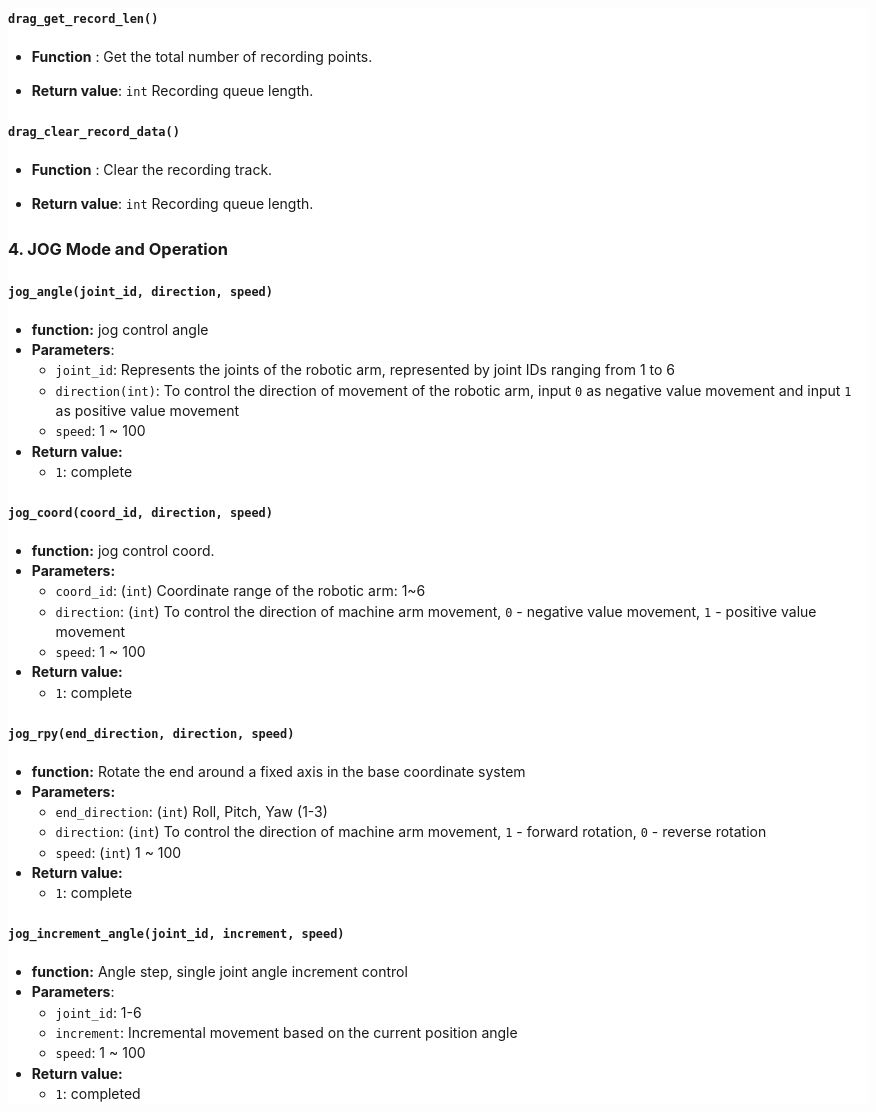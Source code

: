 #### `drag_get_record_len()`

- **Function** : Get the total number of recording points.

- **Return value**: `int` Recording queue length.

#### `drag_clear_record_data()`

- **Function** : Clear the recording track.

- **Return value**: `int` Recording queue length.

### 4. JOG Mode and Operation

#### `jog_angle(joint_id, direction, speed)`

- **function:** jog control angle
- **Parameters**:
  - `joint_id`: Represents the joints of the robotic arm, represented by joint IDs ranging from 1 to 6
  - `direction(int)`: To control the direction of movement of the robotic arm, input `0` as negative value movement and input `1` as positive value movement
  - `speed`: 1 ~ 100
- **Return value:**
  - `1`: complete

#### `jog_coord(coord_id, direction, speed)`

- **function:** jog control coord.
- **Parameters:**
  - `coord_id`: (`int`) Coordinate range of the robotic arm: 1~6
  - `direction`: (`int`) To control the direction of machine arm movement, `0` - negative value movement, `1` - positive value movement
  - `speed`: 1 ~ 100
- **Return value:**
  - `1`: complete

#### `jog_rpy(end_direction, direction, speed)`

- **function:** Rotate the end around a fixed axis in the base coordinate system
- **Parameters:**
  - `end_direction`: (`int`) Roll, Pitch, Yaw (1-3)
  - `direction`: (`int`) To control the direction of machine arm movement, `1` - forward rotation, `0` - reverse rotation
  - `speed`: (`int`) 1 ~ 100
- **Return value:**
  - `1`: complete

#### `jog_increment_angle(joint_id, increment, speed)`

- **function:** Angle step, single joint angle increment control
- **Parameters**:
  - `joint_id`: 1-6
  - `increment`: Incremental movement based on the current position angle
  - `speed`: 1 ~ 100
- **Return value:**
  - `1`: completed
